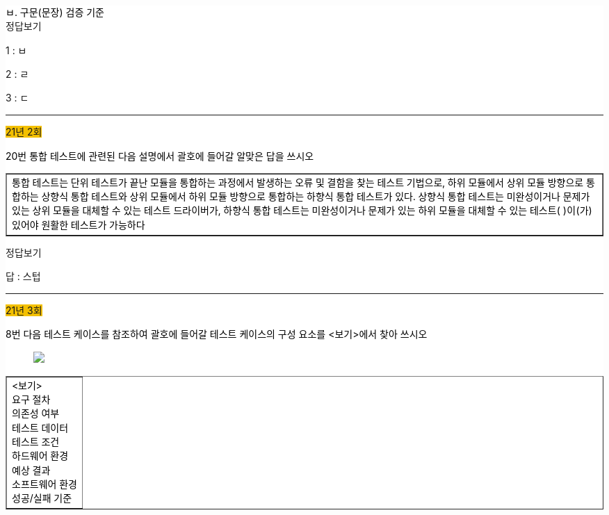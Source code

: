 <div><span><span style="color: #000000;">ㅂ. 구문(문장) 검증 기준</span></span></div>
</td>
</tr>
</tbody>
</table>
<div data-ke-type="moreLess" data-text-more="정답보기" data-text-less="접기"><a class="btn-toggle-moreless">정답보기</a>
<div class="moreless-content">
<div>
<div>
<div>
<p id="SE-e1548c95-cd0f-469e-985e-cf70bd331e0a" data-ke-size="size16">1 : ㅂ</p>
<p id="SE-3b39d897-0d5c-4f38-9004-726203263336" data-ke-size="size16">2 : ㄹ</p>
<p data-ke-size="size16">3 : ㄷ</p>
</div>
</div>
</div>
</div>
</div>
<hr contenteditable="false" data-ke-type="horizontalRule" data-ke-style="style8">
<p data-ke-size="size16"><span style="background-color: #f3c000;">21년 2회</span></p>
<p data-ke-size="size16"><span style="background-color: #ffffff; color: #000000;">20번 통합 테스트에 관련된 다음 설명에서 괄호에 들어갈 알맞은 답을 쓰시오</span></p>
<table style="border-collapse: collapse; width: 100%;" border="1" data-ke-align="alignLeft">
<tbody>
<tr>
<td style="width: 100%;"><span style="background-color: #ffffff; color: #000000;">통합 테스트는 단위 테스트가 끝난 모듈을 통합하는 과정에서 발생하는 오류 및 결함을 찾는 테스트 기법으로, 하위 모듈에서 상위 모듈 방향으로 통합하는 상향식 통합 테스트와 상위 모듈에서 하위 모듈 방향으로 통합하는 하향식 통합 테스트가 있다. 상향식 통합 테스트는 미완성이거나 문제가 있는 상위 모듈을 대체할 수 있는 테스트 드라이버가, 하향식 통합 테스트는 미완성이거나 문제가 있는 하위 모듈을 대체할 수 있는 테스트( )이(가) 있어야 원활한 테스트가 가능하다</span></td>
</tr>
</tbody>
</table>
<div data-ke-type="moreLess" data-text-more="정답보기" data-text-less="접기"><a class="btn-toggle-moreless">정답보기</a>
<div class="moreless-content">
<p id="SE-d83b306b-6acd-4da3-967a-89d5b7f474e5" data-ke-size="size16"><span style="background-color: #ffffff;">답 : </span><span style="background-color: #ffffff;">스텁</span></p>
</div>
</div>
<hr contenteditable="false" data-ke-type="horizontalRule" data-ke-style="style8">
<p data-ke-size="size16"><span style="background-color: #f3c000;">21년 3회</span></p>
<p data-ke-size="size16"><span style="background-color: #ffffff; color: #000000;">8번 다음 테스트 케이스를 참조하여 괄호에 들어갈 테스트 케이스의 구성 요소를 &lt;보기&gt;에서 찾아 쓰시오</span></p>
<p></p><figure class="imageblock alignLeft" data-ke-mobilestyle="widthOrigin" data-origin-width="636" data-origin-height="195"><span data-url="https://blog.kakaocdn.net/dn/clUP2M/btrTLFAJuEr/KUiWhVgbKEpQnX3r3F9kJ1/img.png" data-lightbox="lightbox"><img src="https://blog.kakaocdn.net/dn/clUP2M/btrTLFAJuEr/KUiWhVgbKEpQnX3r3F9kJ1/img.png" srcset="https://img1.daumcdn.net/thumb/R1280x0/?scode=mtistory2&amp;fname=https%3A%2F%2Fblog.kakaocdn.net%2Fdn%2FclUP2M%2FbtrTLFAJuEr%2FKUiWhVgbKEpQnX3r3F9kJ1%2Fimg.png" onerror="this.onerror=null; this.src='//t1.daumcdn.net/tistory_admin/static/images/no-image-v1.png'; this.srcset='//t1.daumcdn.net/tistory_admin/static/images/no-image-v1.png';" data-origin-width="636" data-origin-height="195"></span></figure>
<p></p>
<table style="border-collapse: collapse; width: 100%;" border="1" data-ke-align="alignLeft">
<tbody>
<tr>
<td style="width: 100%;">
<div><span><span style="color: #000000;">&lt;보기&gt;</span></span></div>
<div><span><span style="color: #000000;">요구 절차</span></span></div>
<div><span><span style="color: #000000;">의존성 여부</span></span></div>
<div><span><span style="color: #000000;">테스트 데이터</span></span></div>
<div><span><span style="color: #000000;">테스트 조건</span></span></div>
<div><span><span style="color: #000000;">하드웨어 환경</span></span></div>
<div><span><span style="color: #000000;">예상 결과</span></span></div>
<div><span><span style="color: #000000;">소프트웨어 환경</span></span></div>
<div><span><span style="color: #000000;">성공/실패 기준</span></span></div>
</td>
</tr>
</tbody>
</table>